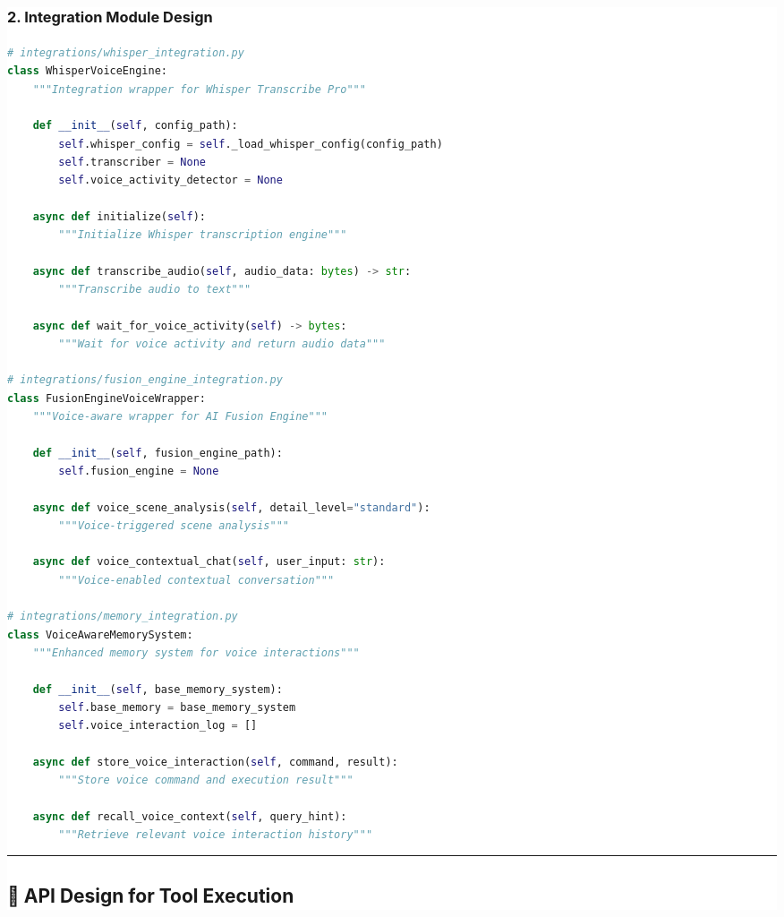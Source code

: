 ### 2. Integration Module Design

```python
# integrations/whisper_integration.py
class WhisperVoiceEngine:
    """Integration wrapper for Whisper Transcribe Pro"""
    
    def __init__(self, config_path):
        self.whisper_config = self._load_whisper_config(config_path)
        self.transcriber = None
        self.voice_activity_detector = None
        
    async def initialize(self):
        """Initialize Whisper transcription engine"""
        
    async def transcribe_audio(self, audio_data: bytes) -> str:
        """Transcribe audio to text"""
        
    async def wait_for_voice_activity(self) -> bytes:
        """Wait for voice activity and return audio data"""

# integrations/fusion_engine_integration.py  
class FusionEngineVoiceWrapper:
    """Voice-aware wrapper for AI Fusion Engine"""
    
    def __init__(self, fusion_engine_path):
        self.fusion_engine = None
        
    async def voice_scene_analysis(self, detail_level="standard"):
        """Voice-triggered scene analysis"""
        
    async def voice_contextual_chat(self, user_input: str):
        """Voice-enabled contextual conversation"""

# integrations/memory_integration.py
class VoiceAwareMemorySystem:
    """Enhanced memory system for voice interactions"""
    
    def __init__(self, base_memory_system):
        self.base_memory = base_memory_system
        self.voice_interaction_log = []
        
    async def store_voice_interaction(self, command, result):
        """Store voice command and execution result"""
        
    async def recall_voice_context(self, query_hint):
        """Retrieve relevant voice interaction history"""
```

---

## 🔌 API Design for Tool Execution
